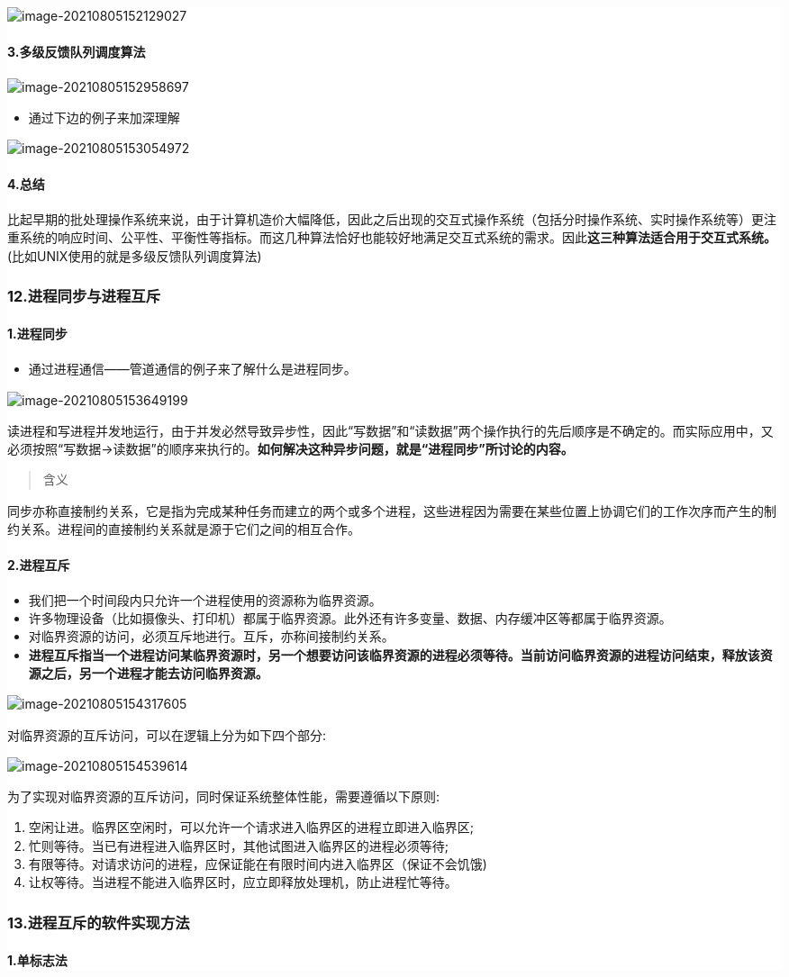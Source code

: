![image-20210805152129027](https://typora-dzsq.oss-cn-hangzhou.aliyuncs.com/picgoimages-master/image-20210805152129027.png)

#### 3.多级反馈队列调度算法

![image-20210805152958697](https://typora-dzsq.oss-cn-hangzhou.aliyuncs.com/picgoimages-master/image-20210805152958697.png)

*   通过下边的例子来加深理解

![image-20210805153054972](https://typora-dzsq.oss-cn-hangzhou.aliyuncs.com/picgoimages-master/image-20210805153054972.png)

#### 4.总结

比起早期的批处理操作系统来说，由于计算机造价大幅降低，因此之后出现的交互式操作系统（包括分时操作系统、实时操作系统等）更注重系统的响应时间、公平性、平衡性等指标。而这几种算法恰好也能较好地满足交互式系统的需求。因此**这三种算法适合用于交互式系统。**(比如UNIX使用的就是多级反馈队列调度算法)

### 12.进程同步与进程互斥

#### 1.进程同步

*   通过进程通信——管道通信的例子来了解什么是进程同步。

![image-20210805153649199](https://typora-dzsq.oss-cn-hangzhou.aliyuncs.com/picgoimages-master/image-20210805153649199.png)

读进程和写进程并发地运行，由于并发必然导致异步性，因此“写数据”和“读数据”两个操作执行的先后顺序是不确定的。而实际应用中，又必须按照“写数据→读数据”的顺序来执行的。**如何解决这种异步问题，就是“进程同步”所讨论的内容。**

> 含义

同步亦称直接制约关系，它是指为完成某种任务而建立的两个或多个进程，这些进程因为需要在某些位置上协调它们的工作次序而产生的制约关系。进程间的直接制约关系就是源于它们之间的相互合作。

#### 2.进程互斥

*   我们把一个时间段内只允许一个进程使用的资源称为临界资源。
*   许多物理设备（比如摄像头、打印机）都属于临界资源。此外还有许多变量、数据、内存缓冲区等都属于临界资源。
*   对临界资源的访问，必须互斥地进行。互斥，亦称间接制约关系。
*   **进程互斥指当一个进程访问某临界资源时，另一个想要访问该临界资源的进程必须等待。当前访问临界资源的进程访问结束，释放该资源之后，另一个进程才能去访问临界资源。**

![image-20210805154317605](https://typora-dzsq.oss-cn-hangzhou.aliyuncs.com/picgoimages-master/image-20210805154317605.png)

对临界资源的互斥访问，可以在逻辑上分为如下四个部分:

![image-20210805154539614](https://typora-dzsq.oss-cn-hangzhou.aliyuncs.com/picgoimages-master/image-20210805154539614.png)

为了实现对临界资源的互斥访问，同时保证系统整体性能，需要遵循以下原则:

1.  空闲让进。临界区空闲时，可以允许一个请求进入临界区的进程立即进入临界区;
2.  忙则等待。当已有进程进入临界区时，其他试图进入临界区的进程必须等待;
3.  有限等待。对请求访问的进程，应保证能在有限时间内进入临界区（保证不会饥饿)
4.  让权等待。当进程不能进入临界区时，应立即释放处理机，防止进程忙等待。

### 13.进程互斥的软件实现方法

#### 1.单标志法
